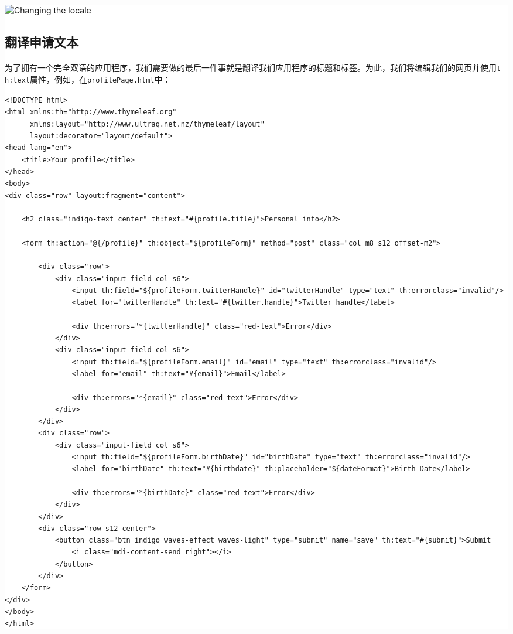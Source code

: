 ![Changing the locale](../Images/image00947.jpeg)

## 翻译申请文本

为了拥有一个完全双语的应用程序，我们需要做的最后一件事就是翻译我们应用程序的标题和标签。为此，我们将编辑我们的网页并使用`th:text`属性，例如，在`profilePage.html`中：

```
<!DOCTYPE html>
<html xmlns:th="http://www.thymeleaf.org"
      xmlns:layout="http://www.ultraq.net.nz/thymeleaf/layout"
      layout:decorator="layout/default">
<head lang="en">
    <title>Your profile</title>
</head>
<body>
<div class="row" layout:fragment="content">

    <h2 class="indigo-text center" th:text="#{profile.title}">Personal info</h2>

    <form th:action="@{/profile}" th:object="${profileForm}" method="post" class="col m8 s12 offset-m2">

        <div class="row">
            <div class="input-field col s6">
                <input th:field="${profileForm.twitterHandle}" id="twitterHandle" type="text" th:errorclass="invalid"/>
                <label for="twitterHandle" th:text="#{twitter.handle}">Twitter handle</label>

                <div th:errors="*{twitterHandle}" class="red-text">Error</div>
            </div>
            <div class="input-field col s6">
                <input th:field="${profileForm.email}" id="email" type="text" th:errorclass="invalid"/>
                <label for="email" th:text="#{email}">Email</label>

                <div th:errors="*{email}" class="red-text">Error</div>
            </div>
        </div>
        <div class="row">
            <div class="input-field col s6">
                <input th:field="${profileForm.birthDate}" id="birthDate" type="text" th:errorclass="invalid"/>
                <label for="birthDate" th:text="#{birthdate}" th:placeholder="${dateFormat}">Birth Date</label>

                <div th:errors="*{birthDate}" class="red-text">Error</div>
            </div>
        </div>
        <div class="row s12 center">
            <button class="btn indigo waves-effect waves-light" type="submit" name="save" th:text="#{submit}">Submit
                <i class="mdi-content-send right"></i>
            </button>
        </div>
    </form>
</div>
</body>
</html>
```
